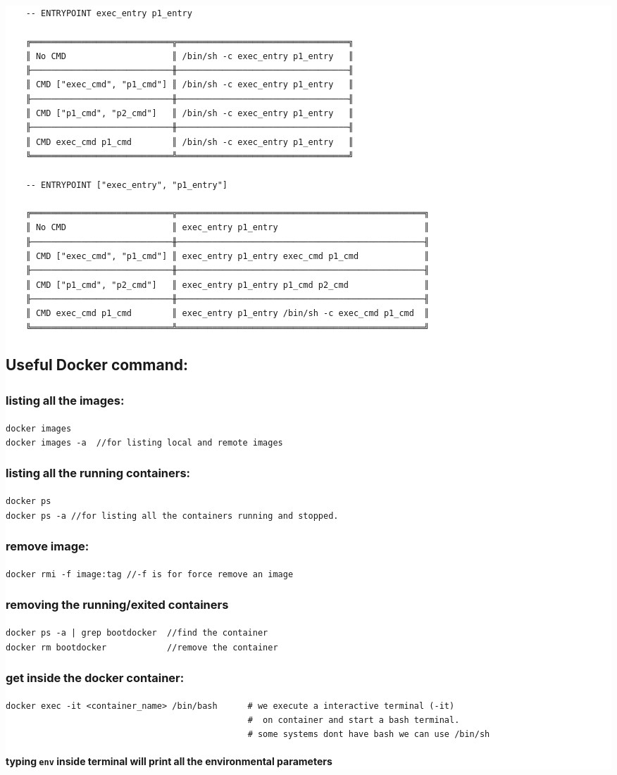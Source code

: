 ```    
    -- ENTRYPOINT exec_entry p1_entry

    ╔════════════════════════════╦══════════════════════════════════╗
    ║ No CMD                     ║ /bin/sh -c exec_entry p1_entry   ║
    ╟────────────────────────────╫──────────────────────────────────╢
    ║ CMD ["exec_cmd", "p1_cmd"] ║ /bin/sh -c exec_entry p1_entry   ║
    ╟────────────────────────────╫──────────────────────────────────╢
    ║ CMD ["p1_cmd", "p2_cmd"]   ║ /bin/sh -c exec_entry p1_entry   ║
    ╟────────────────────────────╫──────────────────────────────────╢
    ║ CMD exec_cmd p1_cmd        ║ /bin/sh -c exec_entry p1_entry   ║
    ╚════════════════════════════╩══════════════════════════════════╝

    -- ENTRYPOINT ["exec_entry", "p1_entry"]

    ╔════════════════════════════╦═════════════════════════════════════════════════╗
    ║ No CMD                     ║ exec_entry p1_entry                             ║
    ╟────────────────────────────╫─────────────────────────────────────────────────╢
    ║ CMD ["exec_cmd", "p1_cmd"] ║ exec_entry p1_entry exec_cmd p1_cmd             ║
    ╟────────────────────────────╫─────────────────────────────────────────────────╢
    ║ CMD ["p1_cmd", "p2_cmd"]   ║ exec_entry p1_entry p1_cmd p2_cmd               ║
    ╟────────────────────────────╫─────────────────────────────────────────────────╢
    ║ CMD exec_cmd p1_cmd        ║ exec_entry p1_entry /bin/sh -c exec_cmd p1_cmd  ║
    ╚════════════════════════════╩═════════════════════════════════════════════════╝
 ```   
    
## Useful Docker command:

### listing all the images: 

    docker images
    docker images -a  //for listing local and remote images
 
### listing all the running containers: 
  
    docker ps
    docker ps -a //for listing all the containers running and stopped.
    
### remove image:

    docker rmi -f image:tag //-f is for force remove an image
    
### removing the running/exited containers  

    docker ps -a | grep bootdocker  //find the container
    docker rm bootdocker            //remove the container
    
### get inside the docker container:

    docker exec -it <container_name> /bin/bash      # we execute a interactive terminal (-it) 
                                                    #  on container and start a bash terminal.
                                                    # some systems dont have bash we can use /bin/sh
#### typing `env` inside terminal will print all the environmental parameters
